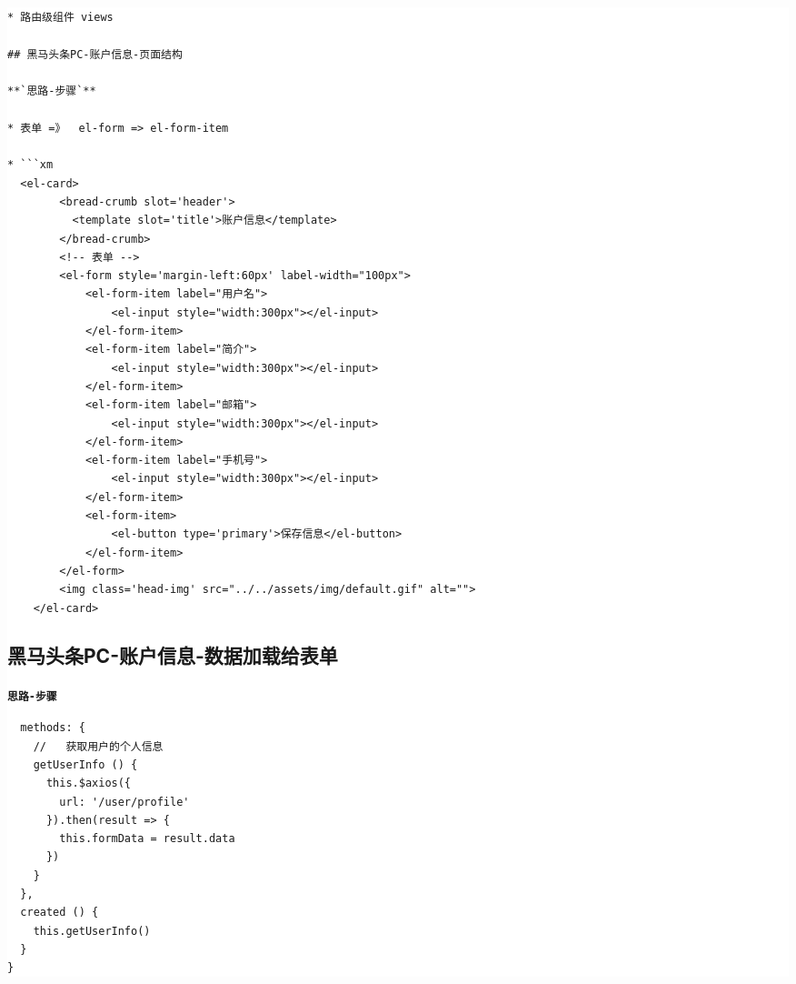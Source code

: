   ```
* 路由级组件 views

## 黑马头条PC-账户信息-页面结构

**`思路-步骤`**

* 表单 =》  el-form => el-form-item

* ```xm
    <el-card>
          <bread-crumb slot='header'>
            <template slot='title'>账户信息</template>
          </bread-crumb>
          <!-- 表单 -->
          <el-form style='margin-left:60px' label-width="100px">
              <el-form-item label="用户名">
                  <el-input style="width:300px"></el-input>
              </el-form-item>
              <el-form-item label="简介">
                  <el-input style="width:300px"></el-input>
              </el-form-item>
              <el-form-item label="邮箱">
                  <el-input style="width:300px"></el-input>
              </el-form-item>
              <el-form-item label="手机号">
                  <el-input style="width:300px"></el-input>
              </el-form-item>
              <el-form-item>
                  <el-button type='primary'>保存信息</el-button>
              </el-form-item>
          </el-form>
          <img class='head-img' src="../../assets/img/default.gif" alt="">
      </el-card>
  ```

  

## 黑马头条PC-账户信息-数据加载给表单

**`思路-步骤`**

```Js
  methods: {
    //   获取用户的个人信息
    getUserInfo () {
      this.$axios({
        url: '/user/profile'
      }).then(result => {
        this.formData = result.data
      })
    }
  },
  created () {
    this.getUserInfo()
  }
}
```

